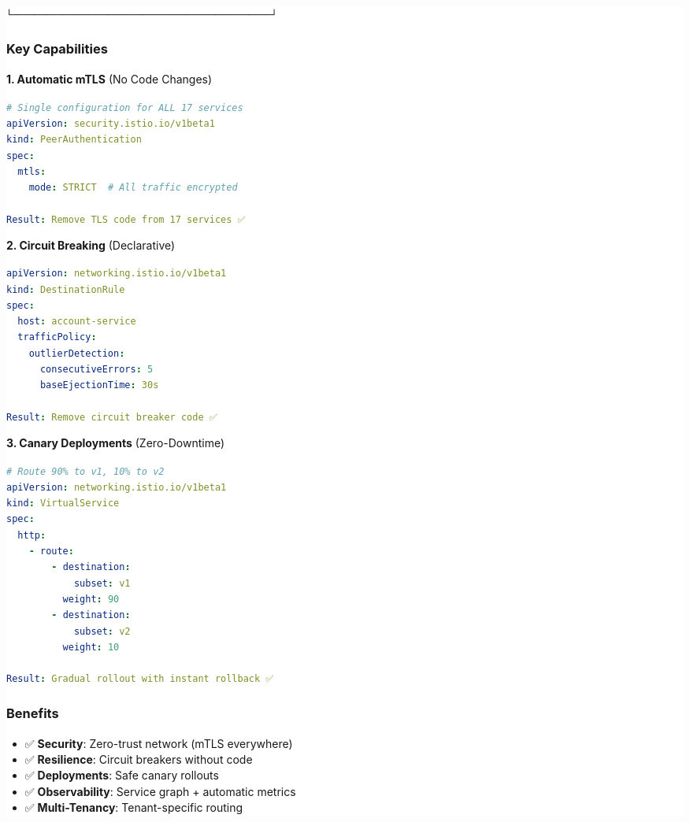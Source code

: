 ```
└──────────────────────────────────────────────┘
```

### Key Capabilities

**1. Automatic mTLS** (No Code Changes)
```yaml
# Single configuration for ALL 17 services
apiVersion: security.istio.io/v1beta1
kind: PeerAuthentication
spec:
  mtls:
    mode: STRICT  # All traffic encrypted

Result: Remove TLS code from 17 services ✅
```

**2. Circuit Breaking** (Declarative)
```yaml
apiVersion: networking.istio.io/v1beta1
kind: DestinationRule
spec:
  host: account-service
  trafficPolicy:
    outlierDetection:
      consecutiveErrors: 5
      baseEjectionTime: 30s

Result: Remove circuit breaker code ✅
```

**3. Canary Deployments** (Zero-Downtime)
```yaml
# Route 90% to v1, 10% to v2
apiVersion: networking.istio.io/v1beta1
kind: VirtualService
spec:
  http:
    - route:
        - destination:
            subset: v1
          weight: 90
        - destination:
            subset: v2
          weight: 10

Result: Gradual rollout with instant rollback ✅
```

### Benefits

- ✅ **Security**: Zero-trust network (mTLS everywhere)
- ✅ **Resilience**: Circuit breakers without code
- ✅ **Deployments**: Safe canary rollouts
- ✅ **Observability**: Service graph + automatic metrics
- ✅ **Multi-Tenancy**: Tenant-specific routing
